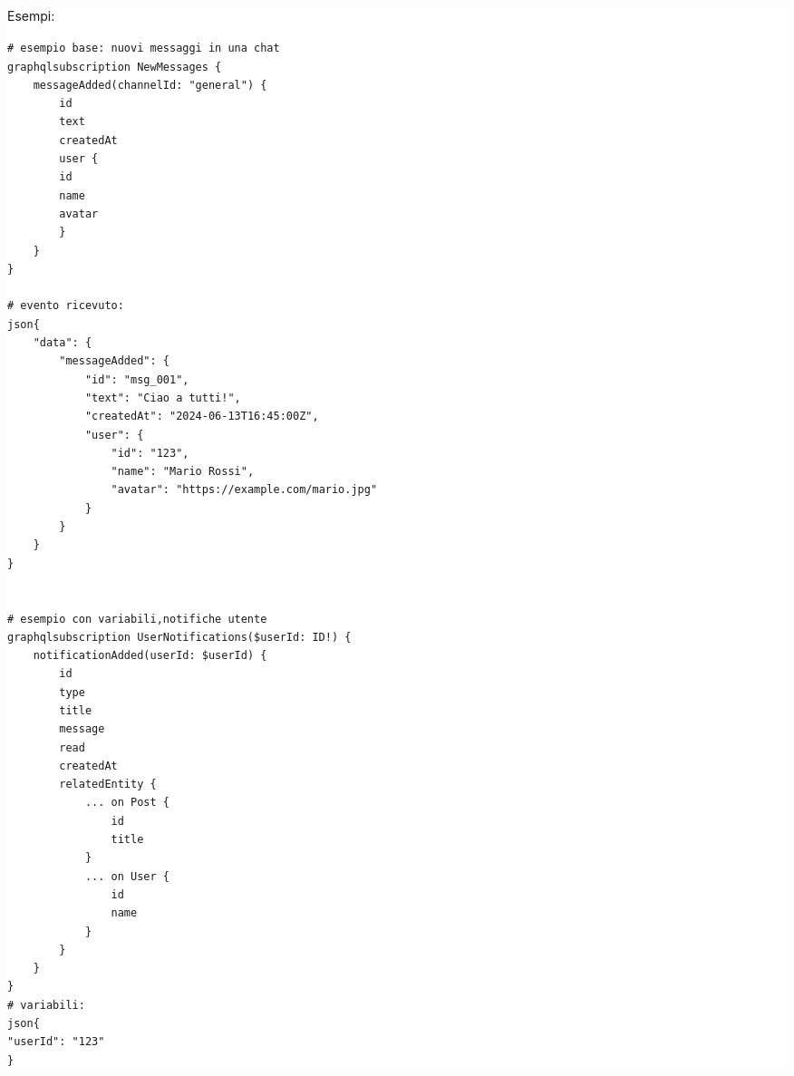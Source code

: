 Esempi:

    # esempio base: nuovi messaggi in una chat
    graphqlsubscription NewMessages {
        messageAdded(channelId: "general") {
            id
            text
            createdAt
            user {
            id
            name
            avatar
            }
        }
    }

    # evento ricevuto:
    json{
        "data": {
            "messageAdded": {
                "id": "msg_001",
                "text": "Ciao a tutti!",
                "createdAt": "2024-06-13T16:45:00Z",
                "user": {
                    "id": "123",
                    "name": "Mario Rossi",
                    "avatar": "https://example.com/mario.jpg"
                }
            }
        }
    }


    # esempio con variabili,notifiche utente
    graphqlsubscription UserNotifications($userId: ID!) {
        notificationAdded(userId: $userId) {
            id
            type
            title
            message
            read
            createdAt
            relatedEntity {
                ... on Post {
                    id
                    title
                }
                ... on User {
                    id
                    name
                }
            }
        }
    }
    # variabili:
    json{
    "userId": "123"
    }
    
